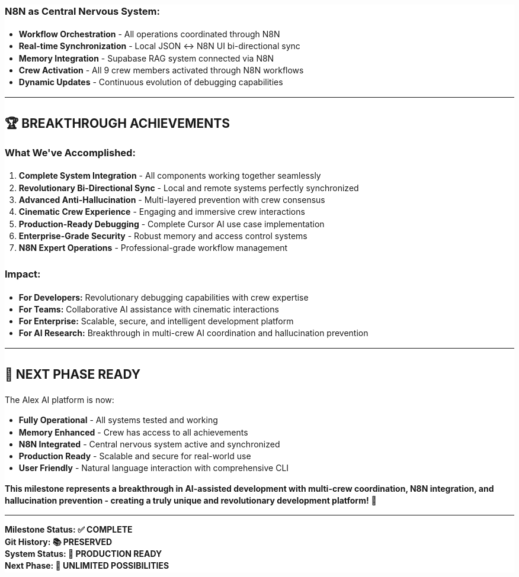 ### **N8N as Central Nervous System:**
- **Workflow Orchestration** - All operations coordinated through N8N
- **Real-time Synchronization** - Local JSON ↔ N8N UI bi-directional sync
- **Memory Integration** - Supabase RAG system connected via N8N
- **Crew Activation** - All 9 crew members activated through N8N workflows
- **Dynamic Updates** - Continuous evolution of debugging capabilities

---

## 🏆 **BREAKTHROUGH ACHIEVEMENTS**

### **What We've Accomplished:**
1. **Complete System Integration** - All components working together seamlessly
2. **Revolutionary Bi-Directional Sync** - Local and remote systems perfectly synchronized
3. **Advanced Anti-Hallucination** - Multi-layered prevention with crew consensus
4. **Cinematic Crew Experience** - Engaging and immersive crew interactions
5. **Production-Ready Debugging** - Complete Cursor AI use case implementation
6. **Enterprise-Grade Security** - Robust memory and access control systems
7. **N8N Expert Operations** - Professional-grade workflow management

### **Impact:**
- **For Developers:** Revolutionary debugging capabilities with crew expertise
- **For Teams:** Collaborative AI assistance with cinematic interactions
- **For Enterprise:** Scalable, secure, and intelligent development platform
- **For AI Research:** Breakthrough in multi-crew AI coordination and hallucination prevention

---

## 🚀 **NEXT PHASE READY**

The Alex AI platform is now:
- **Fully Operational** - All systems tested and working
- **Memory Enhanced** - Crew has access to all achievements
- **N8N Integrated** - Central nervous system active and synchronized
- **Production Ready** - Scalable and secure for real-world use
- **User Friendly** - Natural language interaction with comprehensive CLI

**This milestone represents a breakthrough in AI-assisted development with multi-crew coordination, N8N integration, and hallucination prevention - creating a truly unique and revolutionary development platform!** 🎉

---

**Milestone Status: ✅ COMPLETE**  
**Git History: 📚 PRESERVED**  
**System Status: 🚀 PRODUCTION READY**  
**Next Phase: 🌟 UNLIMITED POSSIBILITIES**
